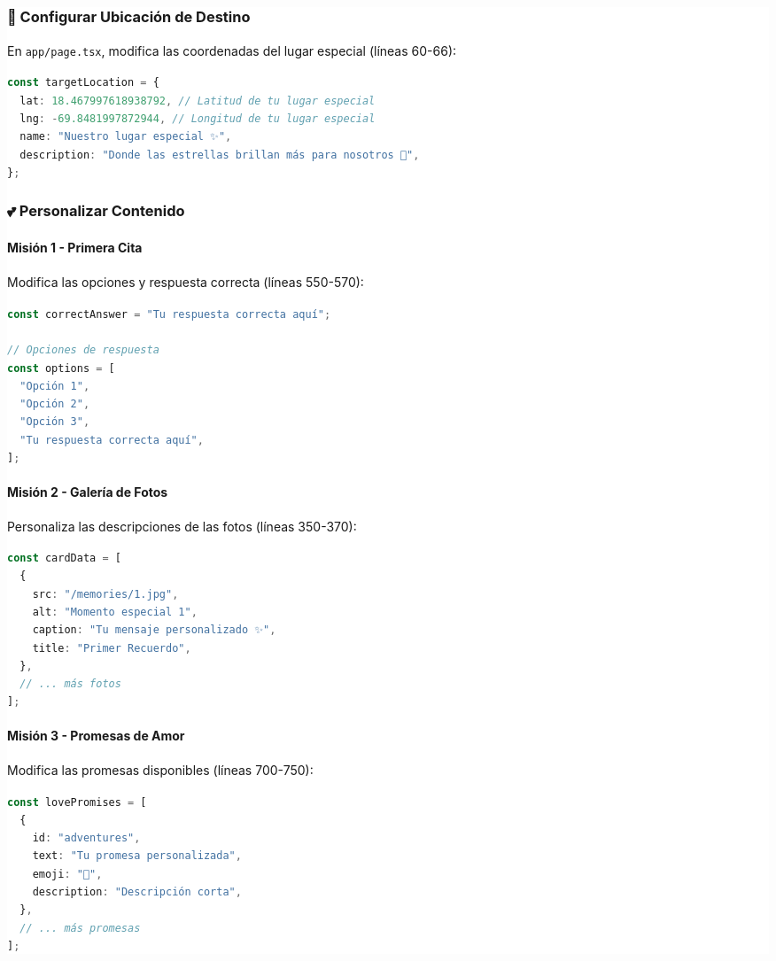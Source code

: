 ### 📍 Configurar Ubicación de Destino

En `app/page.tsx`, modifica las coordenadas del lugar especial (líneas 60-66):

```typescript
const targetLocation = {
  lat: 18.467997618938792, // Latitud de tu lugar especial
  lng: -69.8481997872944, // Longitud de tu lugar especial
  name: "Nuestro lugar especial ✨",
  description: "Donde las estrellas brillan más para nosotros 🌟",
};
```

### 💕 Personalizar Contenido

#### Misión 1 - Primera Cita

Modifica las opciones y respuesta correcta (líneas 550-570):

```typescript
const correctAnswer = "Tu respuesta correcta aquí";

// Opciones de respuesta
const options = [
  "Opción 1",
  "Opción 2",
  "Opción 3",
  "Tu respuesta correcta aquí",
];
```

#### Misión 2 - Galería de Fotos

Personaliza las descripciones de las fotos (líneas 350-370):

```typescript
const cardData = [
  {
    src: "/memories/1.jpg",
    alt: "Momento especial 1",
    caption: "Tu mensaje personalizado ✨",
    title: "Primer Recuerdo",
  },
  // ... más fotos
];
```

#### Misión 3 - Promesas de Amor

Modifica las promesas disponibles (líneas 700-750):

```typescript
const lovePromises = [
  {
    id: "adventures",
    text: "Tu promesa personalizada",
    emoji: "🌟",
    description: "Descripción corta",
  },
  // ... más promesas
];
```
